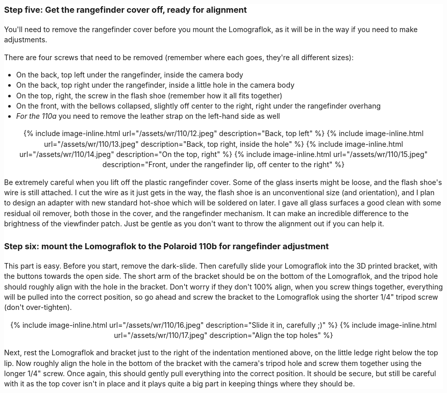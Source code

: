 ### Step five: Get the rangefinder cover off, ready for alignment
You'll need to remove the rangefinder cover before you mount the Lomograflok, as it will be in the way if you need to make adjustments. 

There are four screws that need to be removed (remember where each goes, they're all different sizes):
* On the back, top left under the rangefinder, inside the camera body
* On the back, top right under the rangefinder, inside a little hole in the camera body
* On the top, right, the screw in the flash shoe (remember how it all fits together)
* On the front, with the bellows collapsed, slightly off center to the right, right under the rangefinder overhang
* <em>For the 110a</em> you need to remove the leather strap on the left-hand side as well

<div style="text-align:center">
{% include image-inline.html url="/assets/wr/110/12.jpeg" description="Back, top left" %}
{% include image-inline.html url="/assets/wr/110/13.jpeg" description="Back, top right, inside the hole" %}
{% include image-inline.html url="/assets/wr/110/14.jpeg" description="On the top, right" %}
{% include image-inline.html url="/assets/wr/110/15.jpeg" description="Front, under the rangefinder lip, off center to the right" %}
</div>

Be extremely careful when you lift off the plastic rangefinder cover. Some of the glass inserts might be loose, and the flash shoe's wire is still attached. I cut the wire as it just gets in the way, the flash shoe is an unconventional size (and orientation), and I plan to design an adapter with new standard hot-shoe which will be soldered on later. I gave all glass surfaces a good clean with some residual oil remover, both those in the cover, and the rangefinder mechanism. It can make an incredible difference to the brightness of the viewfinder patch. Just be gentle as you don't want to throw the alignment out if you can help it. 

### Step six: mount the Lomograflok to the Polaroid 110b for rangefinder adjustment
This part is easy. Before you start, remove the dark-slide. Then carefully slide your Lomograflok into the 3D printed bracket, with the buttons towards the open side. The short arm of the bracket should be on the bottom of the Lomograflok, and the tripod hole should roughly align with the hole in the bracket. Don't worry if they don't 100% align, when you screw things together, everything will be pulled into the correct position, so go ahead and screw the bracket to the Lomograflok using the shorter 1/4" tripod screw (don't over-tighten).

<div style="text-align:center">
{% include image-inline.html url="/assets/wr/110/16.jpeg" description="Slide it in, carefully ;)" %}
{% include image-inline.html url="/assets/wr/110/17.jpeg" description="Align the top holes" %}
</div>

Next, rest the Lomograflok and bracket just to the right of the indentation mentioned above, on the little ledge right below the top lip. Now roughly align the hole in the bottom of the bracket with the camera's tripod hole and screw them together using the longer 1/4" screw. Once again, this should gently pull everything into the correct position. It should be secure, but still be careful with it as the top cover isn't in place and it plays quite a big part in keeping things where they should be.
